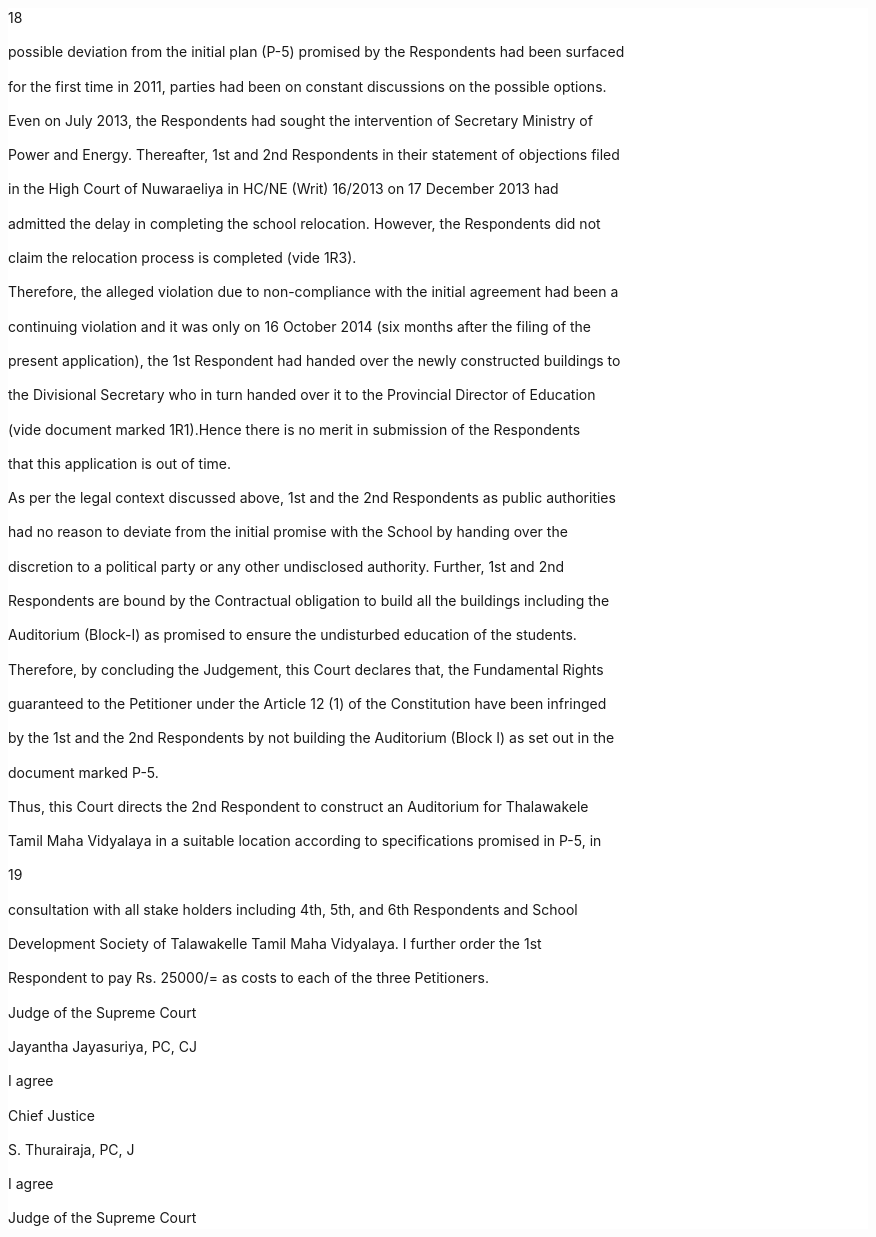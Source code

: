 18

possible deviation from the initial plan (P-5) promised by the Respondents had been surfaced

for the first time in 2011, parties had been on constant discussions on the possible options.

Even on July 2013, the Respondents had sought the intervention of Secretary Ministry of

Power and Energy. Thereafter, 1st and 2nd Respondents in their statement of objections filed

in the High Court of Nuwaraeliya in HC/NE (Writ) 16/2013 on 17 December 2013 had

admitted the delay in completing the school relocation. However, the Respondents did not

claim the relocation process is completed (vide 1R3).

Therefore, the alleged violation due to non-compliance with the initial agreement had been a

continuing violation and it was only on 16 October 2014 (six months after the filing of the

present application), the 1st Respondent had handed over the newly constructed buildings to

the Divisional Secretary who in turn handed over it to the Provincial Director of Education

(vide document marked 1R1).Hence there is no merit in submission of the Respondents

that this application is out of time.

As per the legal context discussed above, 1st and the 2nd Respondents as public authorities

had no reason to deviate from the initial promise with the School by handing over the

discretion to a political party or any other undisclosed authority. Further, 1st and 2nd

Respondents are bound by the Contractual obligation to build all the buildings including the

Auditorium (Block-I) as promised to ensure the undisturbed education of the students.

Therefore, by concluding the Judgement, this Court declares that, the Fundamental Rights

guaranteed to the Petitioner under the Article 12 (1) of the Constitution have been infringed

by the 1st and the 2nd Respondents by not building the Auditorium (Block I) as set out in the

document marked P-5.

Thus, this Court directs the 2nd Respondent to construct an Auditorium for Thalawakele

Tamil Maha Vidyalaya in a suitable location according to specifications promised in P-5, in

19

consultation with all stake holders including 4th, 5th, and 6th Respondents and School

Development Society of Talawakelle Tamil Maha Vidyalaya. I further order the 1st

Respondent to pay Rs. 25000/= as costs to each of the three Petitioners.

Judge of the Supreme Court

Jayantha Jayasuriya, PC, CJ

I agree

Chief Justice

S. Thurairaja, PC, J

I agree

Judge of the Supreme Court